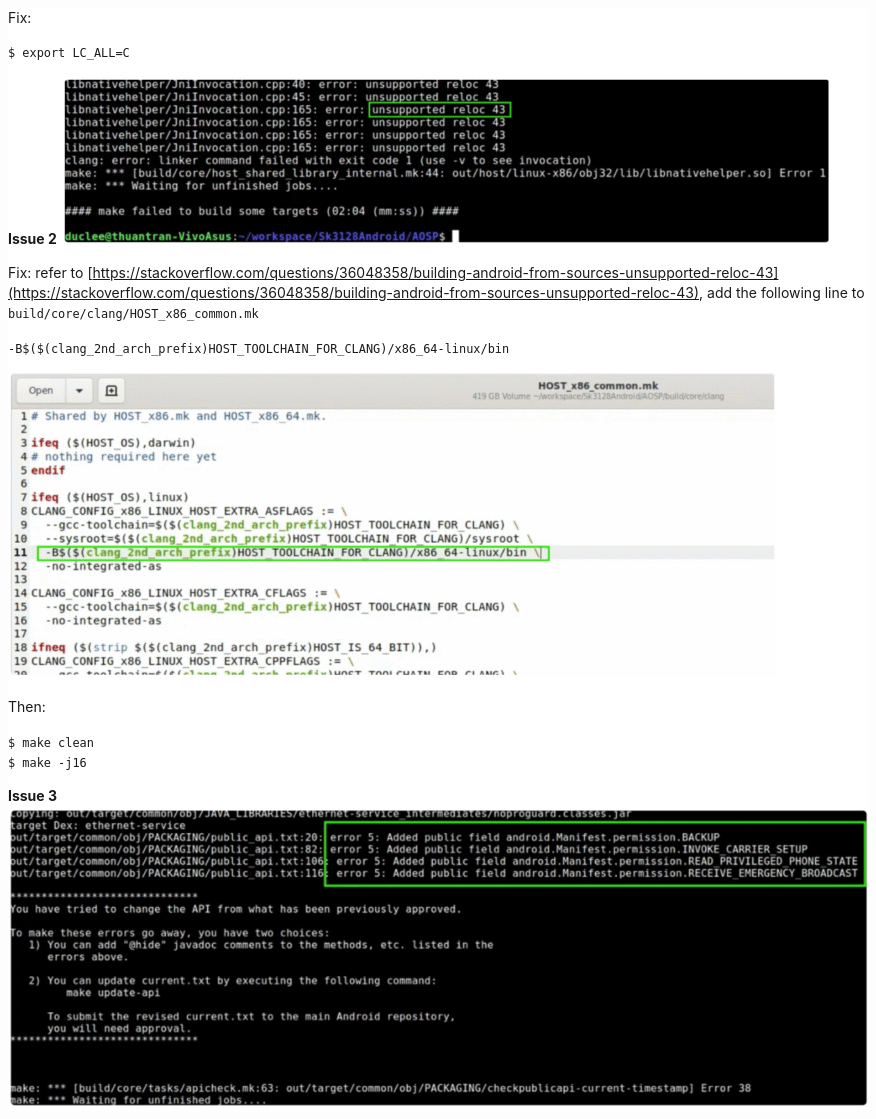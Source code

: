 Fix:
```
$ export LC_ALL=C
```

**Issue 2**
![](/assets/img/posts/build_rk3128_android5/android5.png)

Fix: refer to [https://stackoverflow.com/questions/36048358/building-android-from-sources-unsupported-reloc-43](https://stackoverflow.com/questions/36048358/building-android-from-sources-unsupported-reloc-43), add the following line to `build/core/clang/HOST_x86_common.mk`
```
-B$($(clang_2nd_arch_prefix)HOST_TOOLCHAIN_FOR_CLANG)/x86_64-linux/bin
```
![](/assets/img/posts/build_rk3128_android5/android6.png)

Then:
```
$ make clean
$ make -j16
```

**Issue 3**
![](/assets/img/posts/build_rk3128_android5/android7.png)
